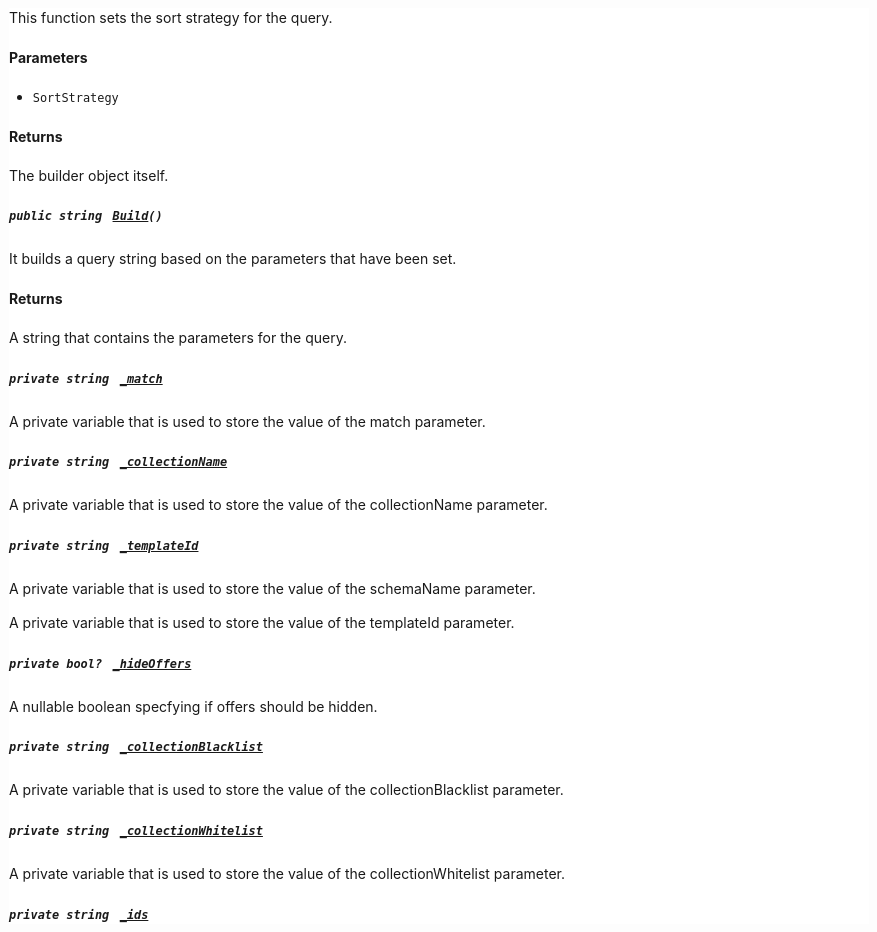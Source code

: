 This function sets the sort strategy for the query.

#### Parameters
* `SortStrategy` 

#### Returns
The builder object itself.

##### `public string ` [`Build`](#class_atomic_assets_api_client_1_1_accounts_1_1_accounts_uri_parameter_builder_1a933ab72b517a9c3879ef78b27a2483bf)`()` 

It builds a query string based on the parameters that have been set.

#### Returns
A string that contains the parameters for the query.

##### `private string ` [`_match`](#class_atomic_assets_api_client_1_1_accounts_1_1_accounts_uri_parameter_builder_1a5151210a8aa5d34ea523afbb052deb11) 

A private variable that is used to store the value of the match parameter.

##### `private string ` [`_collectionName`](#class_atomic_assets_api_client_1_1_accounts_1_1_accounts_uri_parameter_builder_1a10ec2fa990c6478bc519b1e57e1ab2aa) 

A private variable that is used to store the value of the collectionName parameter.

##### `private string ` [`_templateId`](#class_atomic_assets_api_client_1_1_accounts_1_1_accounts_uri_parameter_builder_1a06f918051fc7b04615854510caa85934) 

A private variable that is used to store the value of the schemaName parameter.

A private variable that is used to store the value of the templateId parameter.

##### `private bool? ` [`_hideOffers`](#class_atomic_assets_api_client_1_1_accounts_1_1_accounts_uri_parameter_builder_1a5d1a8bcf6c17c11dee4582a653ca807b) 

A nullable boolean specfying if offers should be hidden.

##### `private string ` [`_collectionBlacklist`](#class_atomic_assets_api_client_1_1_accounts_1_1_accounts_uri_parameter_builder_1a11b225f8984dd9ab3ab5fcec261245c4) 

A private variable that is used to store the value of the collectionBlacklist parameter.

##### `private string ` [`_collectionWhitelist`](#class_atomic_assets_api_client_1_1_accounts_1_1_accounts_uri_parameter_builder_1a525c994ce1a584f4d763ac9d5c1b3cb5) 

A private variable that is used to store the value of the collectionWhitelist parameter.

##### `private string ` [`_ids`](#class_atomic_assets_api_client_1_1_accounts_1_1_accounts_uri_parameter_builder_1a2a9be788653dd13950b2f00bfce1970b) 
